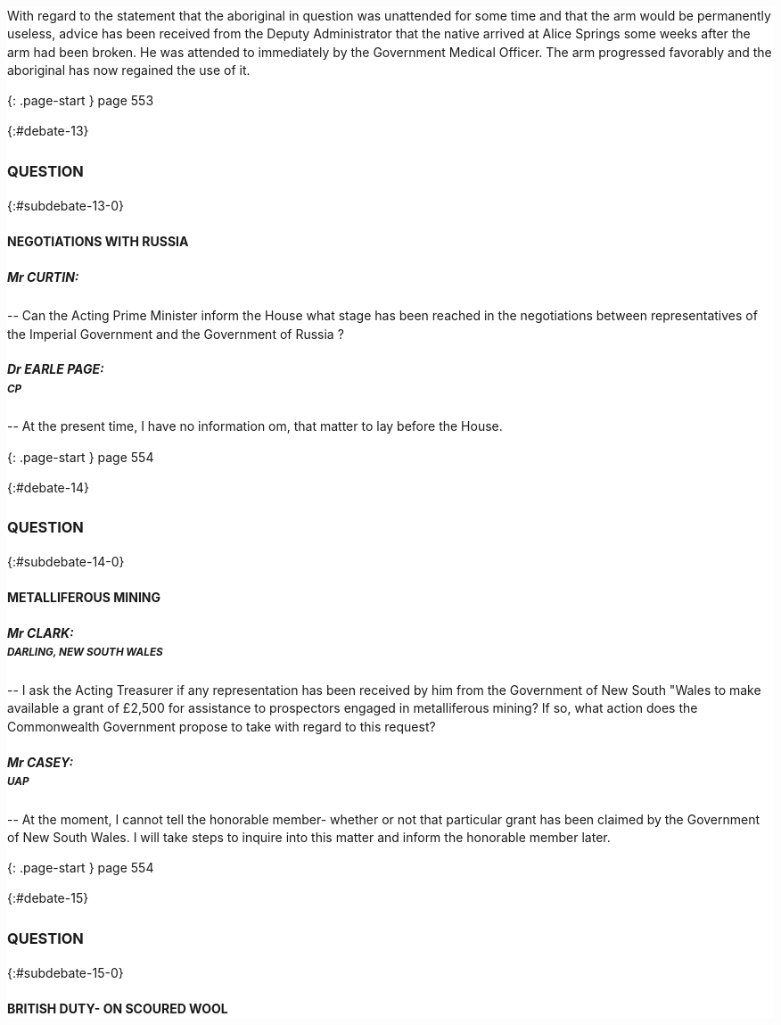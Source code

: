 With regard to the statement that the aboriginal in question was unattended for some time and that the arm would be permanently useless, advice has been received from the Deputy Administrator that the native arrived at Alice Springs some weeks after the arm had been broken. He was attended to immediately by the Government Medical Officer. The arm progressed favorably and the aboriginal has now regained the use of it. 

{: .page-start }
page 553

{:#debate-13}
### QUESTION

{:#subdebate-13-0}
#### NEGOTIATIONS WITH RUSSIA

##### Mr CURTIN:

-- Can the Acting Prime Minister inform the House what stage has been reached in the negotiations between representatives of the Imperial Government and the Government of Russia ? 

##### Dr EARLE PAGE:<br><small class="text-muted">CP</small>

-- At the present time, I have no information om, that matter to lay before the House. 

{: .page-start }
page 554

{:#debate-14}
### QUESTION

{:#subdebate-14-0}
#### METALLIFEROUS MINING

##### Mr CLARK:<br><small class="text-muted">DARLING, NEW SOUTH WALES</small>

-- I ask the Acting Treasurer if any representation has been received by him from the Government of New South "Wales to make available a grant of £2,500 for assistance to prospectors engaged in metalliferous mining? If so, what action does the Commonwealth Government propose to take with regard to this request? 

##### Mr CASEY:<br><small class="text-muted">UAP</small>

-- At the moment, I cannot tell the honorable member- whether or not that particular grant has been claimed by the Government of New South Wales. I will take steps to inquire into this matter and inform the honorable member later. 

{: .page-start }
page 554

{:#debate-15}
### QUESTION

{:#subdebate-15-0}
#### BRITISH DUTY- ON SCOURED WOOL
